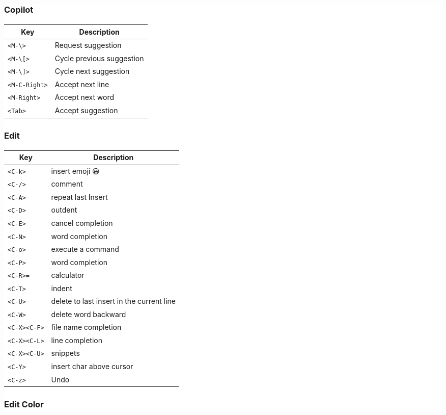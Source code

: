 ### Copilot

| Key           | Description                 |
|---------------|-----------------------------|
| `<M-\>`       | Request suggestion          |
| `<M-\[>`      | Cycle previous suggestion   |
| `<M-\]>`      | Cycle next suggestion       |
| `<M-C-Right>` | Accept next line            |
| `<M-Right>`   | Accept next word            |
| `<Tab>`       | Accept suggestion           |

### Edit

| Key          | Description                                 |
|--------------|---------------------------------------------|
| `<C-k>`      | insert emoji 😀                           |
| `<C-/>`      | comment                                     |
| `<C-A>`      | repeat last Insert                          |
| `<C-D>`      | outdent                                     |
| `<C-E>`      | cancel completion                           |
| `<C-N>`      | word completion                             |
| `<C-o>`      | execute a command                           |
| `<C-P>`      | word completion                             |
| `<C-R>=`     | calculator                                  |
| `<C-T>`      | indent                                      |
| `<C-U>`      | delete to last insert in the current line   |
| `<C-W>`      | delete word backward                        |
| `<C-X><C-F>` | file name completion                        |
| `<C-X><C-L>` | line completion                             |
| `<C-X><C-U>` | snippets                                    |
| `<C-Y>`      | insert char above cursor                    |
| `<C-z>`      | Undo                                        |

### Edit Color
